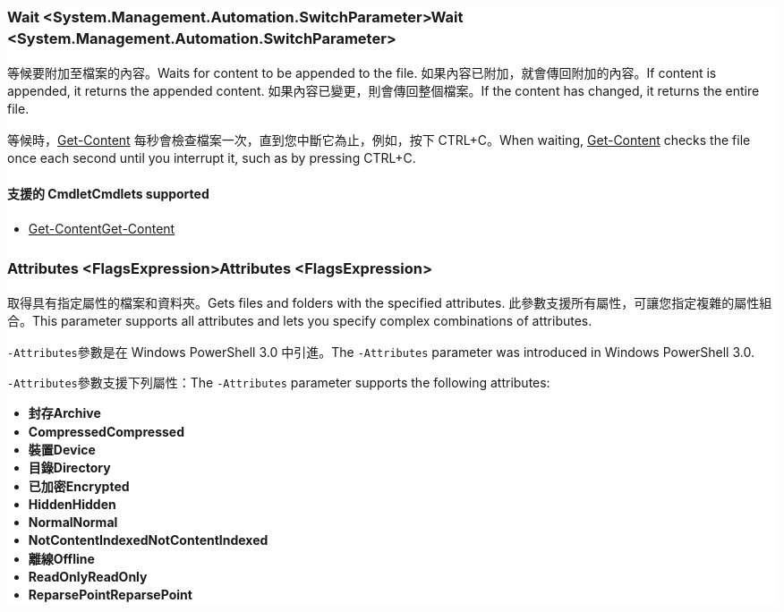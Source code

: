 ### <a name="wait-systemmanagementautomationswitchparameter"></a><span data-ttu-id="57299-267">Wait \<System.Management.Automation.SwitchParameter\></span><span class="sxs-lookup"><span data-stu-id="57299-267">Wait \<System.Management.Automation.SwitchParameter\></span></span>

<span data-ttu-id="57299-268">等候要附加至檔案的內容。</span><span class="sxs-lookup"><span data-stu-id="57299-268">Waits for content to be appended to the file.</span></span> <span data-ttu-id="57299-269">如果內容已附加，就會傳回附加的內容。</span><span class="sxs-lookup"><span data-stu-id="57299-269">If content is appended, it returns the appended content.</span></span> <span data-ttu-id="57299-270">如果內容已變更，則會傳回整個檔案。</span><span class="sxs-lookup"><span data-stu-id="57299-270">If the content has changed, it returns the entire file.</span></span>

<span data-ttu-id="57299-271">等候時，[Get-Content](xref:Microsoft.PowerShell.Management.Get-Content) 每秒會檢查檔案一次，直到您中斷它為止，例如，按下 CTRL+C。</span><span class="sxs-lookup"><span data-stu-id="57299-271">When waiting, [Get-Content](xref:Microsoft.PowerShell.Management.Get-Content) checks the file once each second until you interrupt it, such as by pressing CTRL+C.</span></span>

#### <a name="cmdlets-supported"></a><span data-ttu-id="57299-272">支援的 Cmdlet</span><span class="sxs-lookup"><span data-stu-id="57299-272">Cmdlets supported</span></span>

- [<span data-ttu-id="57299-273">Get-Content</span><span class="sxs-lookup"><span data-stu-id="57299-273">Get-Content</span></span>](xref:Microsoft.PowerShell.Management.Get-Content)

### <a name="attributes-flagsexpression"></a><span data-ttu-id="57299-274">Attributes \<FlagsExpression\></span><span class="sxs-lookup"><span data-stu-id="57299-274">Attributes \<FlagsExpression\></span></span>

<span data-ttu-id="57299-275">取得具有指定屬性的檔案和資料夾。</span><span class="sxs-lookup"><span data-stu-id="57299-275">Gets files and folders with the specified attributes.</span></span> <span data-ttu-id="57299-276">此參數支援所有屬性，可讓您指定複雜的屬性組合。</span><span class="sxs-lookup"><span data-stu-id="57299-276">This parameter supports all attributes and lets you specify complex combinations of attributes.</span></span>

<span data-ttu-id="57299-277">`-Attributes`參數是在 Windows PowerShell 3.0 中引進。</span><span class="sxs-lookup"><span data-stu-id="57299-277">The `-Attributes` parameter was introduced in Windows PowerShell 3.0.</span></span>

<span data-ttu-id="57299-278">`-Attributes`參數支援下列屬性：</span><span class="sxs-lookup"><span data-stu-id="57299-278">The `-Attributes` parameter supports the following attributes:</span></span>

- <span data-ttu-id="57299-279">**封存**</span><span class="sxs-lookup"><span data-stu-id="57299-279">**Archive**</span></span>
- <span data-ttu-id="57299-280">**Compressed**</span><span class="sxs-lookup"><span data-stu-id="57299-280">**Compressed**</span></span>
- <span data-ttu-id="57299-281">**裝置**</span><span class="sxs-lookup"><span data-stu-id="57299-281">**Device**</span></span>
- <span data-ttu-id="57299-282">**目錄**</span><span class="sxs-lookup"><span data-stu-id="57299-282">**Directory**</span></span>
- <span data-ttu-id="57299-283">**已加密**</span><span class="sxs-lookup"><span data-stu-id="57299-283">**Encrypted**</span></span>
- <span data-ttu-id="57299-284">**Hidden**</span><span class="sxs-lookup"><span data-stu-id="57299-284">**Hidden**</span></span>
- <span data-ttu-id="57299-285">**Normal**</span><span class="sxs-lookup"><span data-stu-id="57299-285">**Normal**</span></span>
- <span data-ttu-id="57299-286">**NotContentIndexed**</span><span class="sxs-lookup"><span data-stu-id="57299-286">**NotContentIndexed**</span></span>
- <span data-ttu-id="57299-287">**離線**</span><span class="sxs-lookup"><span data-stu-id="57299-287">**Offline**</span></span>
- <span data-ttu-id="57299-288">**ReadOnly**</span><span class="sxs-lookup"><span data-stu-id="57299-288">**ReadOnly**</span></span>
- <span data-ttu-id="57299-289">**ReparsePoint**</span><span class="sxs-lookup"><span data-stu-id="57299-289">**ReparsePoint**</span></span>